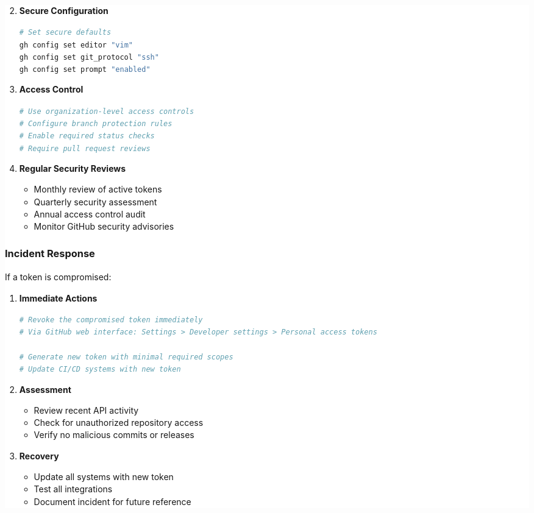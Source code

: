 2. **Secure Configuration**
   ```bash
   # Set secure defaults
   gh config set editor "vim"
   gh config set git_protocol "ssh"
   gh config set prompt "enabled"
   ```

3. **Access Control**
   ```bash
   # Use organization-level access controls
   # Configure branch protection rules
   # Enable required status checks
   # Require pull request reviews
   ```

4. **Regular Security Reviews**
   - Monthly review of active tokens
   - Quarterly security assessment
   - Annual access control audit
   - Monitor GitHub security advisories

### Incident Response

If a token is compromised:

1. **Immediate Actions**
   ```bash
   # Revoke the compromised token immediately
   # Via GitHub web interface: Settings > Developer settings > Personal access tokens
   
   # Generate new token with minimal required scopes
   # Update CI/CD systems with new token
   ```

2. **Assessment**
   - Review recent API activity
   - Check for unauthorized repository access
   - Verify no malicious commits or releases

3. **Recovery**
   - Update all systems with new token
   - Test all integrations
   - Document incident for future reference

